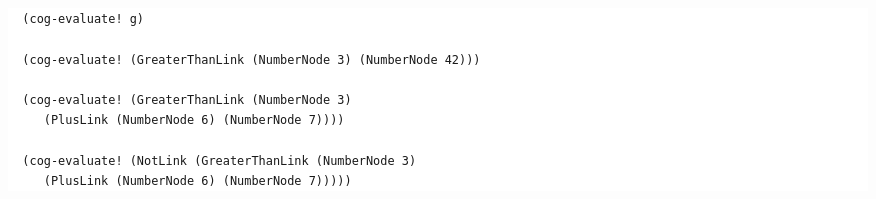 ```
  (cog-evaluate! g)

  (cog-evaluate! (GreaterThanLink (NumberNode 3) (NumberNode 42)))

  (cog-evaluate! (GreaterThanLink (NumberNode 3)
     (PlusLink (NumberNode 6) (NumberNode 7))))

  (cog-evaluate! (NotLink (GreaterThanLink (NumberNode 3)
     (PlusLink (NumberNode 6) (NumberNode 7)))))
```
